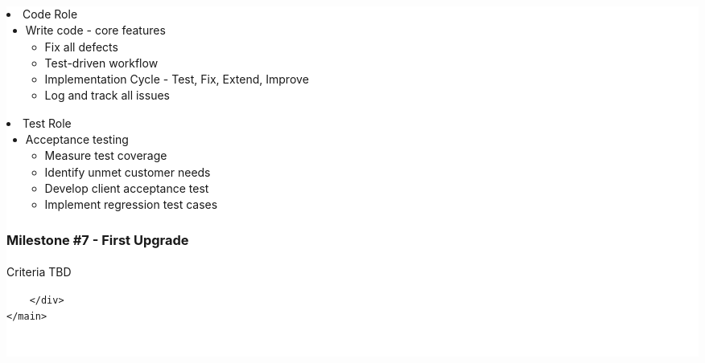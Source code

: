 </li>
</ul>
</li>
<li>
Code Role
<ul>
<li>
Write code - core features
<ul>
<li>
Fix all defects
</li>
<li>
Test-driven workflow
</li>
<li>
Implementation Cycle - Test, Fix, Extend, Improve
</li>
<li>
Log and track all issues
</li>
</ul>
</li>
</ul>
</li>
<li>
Test Role
<ul>
<li>
Acceptance testing
<ul>
<li>
Measure test coverage
</li>
<li>
Identify unmet customer needs
</li>
<li>
Develop client acceptance test
</li>
<li>
Implement regression test cases
</li>
</ul>
</li>
</ul>
</li>
</ul>
<h3 id="milestone-7---first-upgrade">
Milestone #7 - First Upgrade
</h3>
<p>
Criteria TBD
</p>
<pre><code>    &lt;/div&gt;
&lt;/main&gt;
